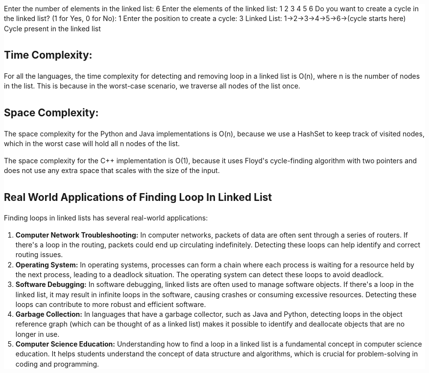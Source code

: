 Enter the number of elements in the linked list: 6
Enter the elements of the linked list:
1 2 3 4 5 6
Do you want to create a cycle in the linked list? (1 for Yes, 0 for No): 1
Enter the position to create a cycle: 3
Linked List: 1->2->3->4->5->6->(cycle starts here)
Cycle present in the linked list


## Time Complexity:

For all the languages, the time complexity for detecting and removing loop in a linked list is O(n), where n is the number of nodes in the list. This is because in the worst-case scenario, we traverse all nodes of the list once.

## Space Complexity:

The space complexity for the Python and Java implementations is O(n), because we use a HashSet to keep track of visited nodes, which in the worst case will hold all n nodes of the list.

The space complexity for the C++ implementation is O(1), because it uses Floyd's cycle-finding algorithm with two pointers and does not use any extra space that scales with the size of the input.

## Real World Applications of Finding Loop In Linked List

Finding loops in linked lists has several real-world applications:

1. **Computer Network Troubleshooting:** In computer networks, packets of data are often sent through a series of routers. If there's a loop in the routing, packets could end up circulating indefinitely. Detecting these loops can help identify and correct routing issues.
2. **Operating System:** In operating systems, processes can form a chain where each process is waiting for a resource held by the next process, leading to a deadlock situation. The operating system can detect these loops to avoid deadlock.
3. **Software Debugging:** In software debugging, linked lists are often used to manage software objects. If there's a loop in the linked list, it may result in infinite loops in the software, causing crashes or consuming excessive resources. Detecting these loops can contribute to more robust and efficient software.
4. **Garbage Collection:** In languages that have a garbage collector, such as Java and Python, detecting loops in the object reference graph (which can be thought of as a linked list) makes it possible to identify and deallocate objects that are no longer in use.
5. **Computer Science Education:** Understanding how to find a loop in a linked list is a fundamental concept in computer science education. It helps students understand the concept of data structure and algorithms, which is crucial for problem-solving in coding and programming.